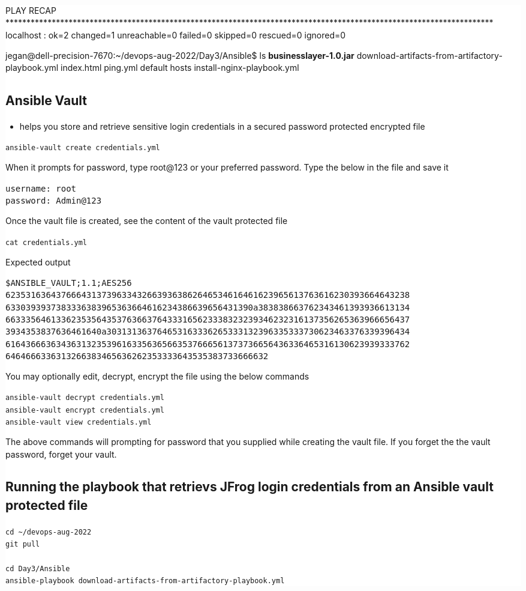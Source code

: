 PLAY RECAP ********************************************************************************************************************
localhost                  : ok=2    changed=1    unreachable=0    failed=0    skipped=0    rescued=0    ignored=0   

jegan@dell-precision-7670:~/devops-aug-2022/Day3/Ansible$ ls
<b>businesslayer-1.0.jar</b>  download-artifacts-from-artifactory-playbook.yml  index.html                  ping.yml
default                hosts                                             install-nginx-playbook.yml
</pre>

## Ansible Vault
- helps you store and retrieve sensitive login credentials in a secured password protected encrypted file

```
ansible-vault create credentials.yml
```
When it prompts for password, type root@123 or your preferred password.
Type the below in the file and save it
<pre>
username: root
password: Admin@123
</pre>

Once the vault file is created, see the content of the vault protected file
```
cat credentials.yml
```
Expected output
<pre>
$ANSIBLE_VAULT;1.1;AES256
62353163643766643137396334326639363862646534616461623965613763616230393664643238
6330393937383336383965363664616234386639656431390a383838663762343461393936613134
66333564613362353564353763663764333165623338323239346232316137356265363966656437
3934353837636461640a303131363764653163336265333132396335333730623463376339396434
61643666363436313235396163356365663537666561373736656436336465316130623939333762
6464666336313266383465636262353333643535383733666632
</pre>

You may optionally edit, decrypt, encrypt the file using the below commands
```
ansible-vault decrypt credentials.yml
ansible-vault encrypt credentials.yml
ansible-vault view credentials.yml
```
The above commands will prompting for password that you supplied while creating the vault file.
If you forget the the vault password, forget your vault.

## Running the playbook that retrievs JFrog login credentials from an Ansible vault protected file
```
cd ~/devops-aug-2022
git pull

cd Day3/Ansible
ansible-playbook download-artifacts-from-artifactory-playbook.yml
```
